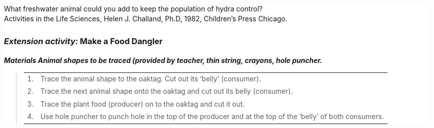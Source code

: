 </td>
<td>
What freshwater animal could you add to keep the population of hydra control?
</td>
</tr>
</table>
<dt>
Activities in the Life Sciences, Helen J. Challand, Ph.D, 1982, Children’s Press Chicago.
</dt>
</dl>
</blockquote>
<h3>
<i>
Extension activity:
</i>
Make a Food Dangler
</h3>
<p>
<b>
<i>
<i>
<b>
Materials
</b>
</i>
Animal shapes to be traced (provided by teacher, thin string, crayons, hole puncher.
</i>
</b>
<br/>
</p>
<blockquote>
<dl>
<table border="0">
<tr>
<td>
1.
</td>
<td>
Trace the animal shape to the oaktag. Cut out its ‘belly’ (consumer).
</td>
</tr>
<tr>
<td>
2.
</td>
<td>
Trace the next animal shape onto the oaktag and cut out its belly (consumer).
</td>
</tr>
<tr>
<td>
3.
</td>
<td>
Trace the plant food (producer) on to the oaktag and cut it out.
</td>
</tr>
<tr>
<td>
4.
</td>
<td>
Use hole puncher to punch hole in the top of the producer and at the top of the ‘belly’ of both consumers.
